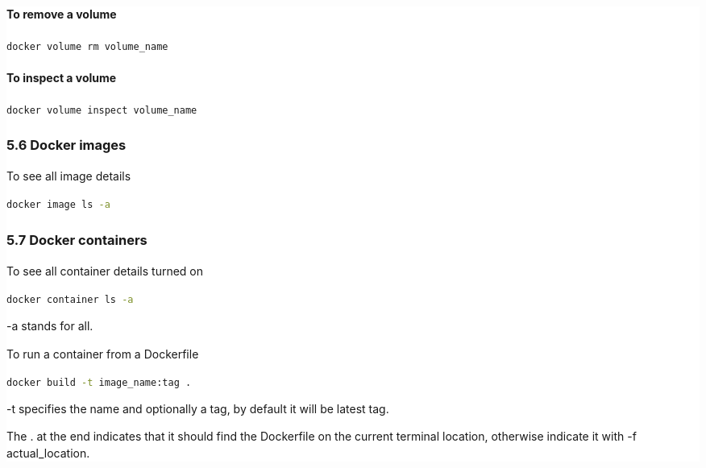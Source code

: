 #### To remove a volume

```bash
docker volume rm volume_name
```

#### To inspect a volume

```bash
docker volume inspect volume_name
```

### 5.6 Docker images

To see all image details

```bash
docker image ls -a
```

### 5.7 Docker containers

To see all container details turned on

```bash
docker container ls -a
```

-a stands for all.

To run a container from a Dockerfile

```bash
docker build -t image_name:tag .
```

-t specifies the name and optionally a tag, by default it will be latest tag.

The . at the end indicates that it should find the Dockerfile on the current terminal location, otherwise indicate it with -f actual_location.